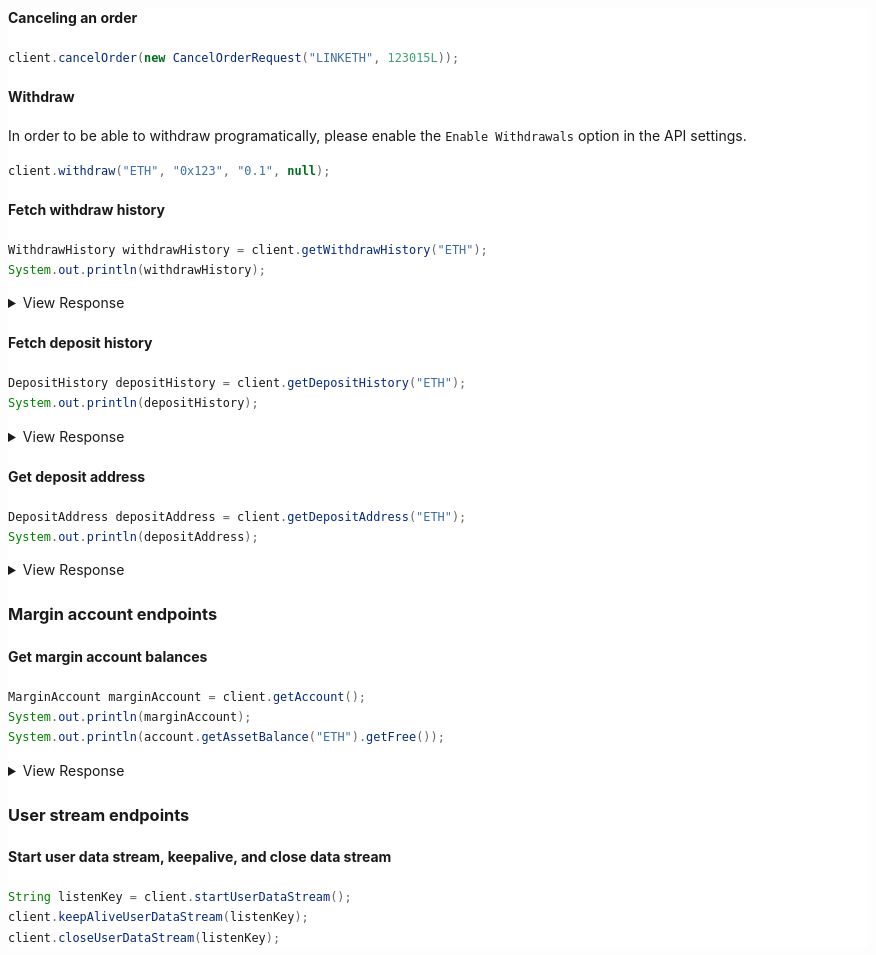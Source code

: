 #### Canceling an order
```java
client.cancelOrder(new CancelOrderRequest("LINKETH", 123015L));
```

#### Withdraw

In order to be able to withdraw programatically, please enable the `Enable Withdrawals` option in the API settings.

```java
client.withdraw("ETH", "0x123", "0.1", null);
```

#### Fetch withdraw history

```java
WithdrawHistory withdrawHistory = client.getWithdrawHistory("ETH");
System.out.println(withdrawHistory);
```
<details><summary>View Response</summary></details>

#### Fetch deposit history
```java
DepositHistory depositHistory = client.getDepositHistory("ETH");
System.out.println(depositHistory);
```
<details><summary>View Response</summary></details>

#### Get deposit address
```java
DepositAddress depositAddress = client.getDepositAddress("ETH");
System.out.println(depositAddress);
```
<details><summary>View Response</summary></details>

### Margin account endpoints

#### Get margin account balances

```java
MarginAccount marginAccount = client.getAccount();
System.out.println(marginAccount);
System.out.println(account.getAssetBalance("ETH").getFree());
```
 <details><summary>View Response</summary></details>

### User stream endpoints

#### Start user data stream, keepalive, and close data stream
```java
String listenKey = client.startUserDataStream();
client.keepAliveUserDataStream(listenKey);
client.closeUserDataStream(listenKey);
```
